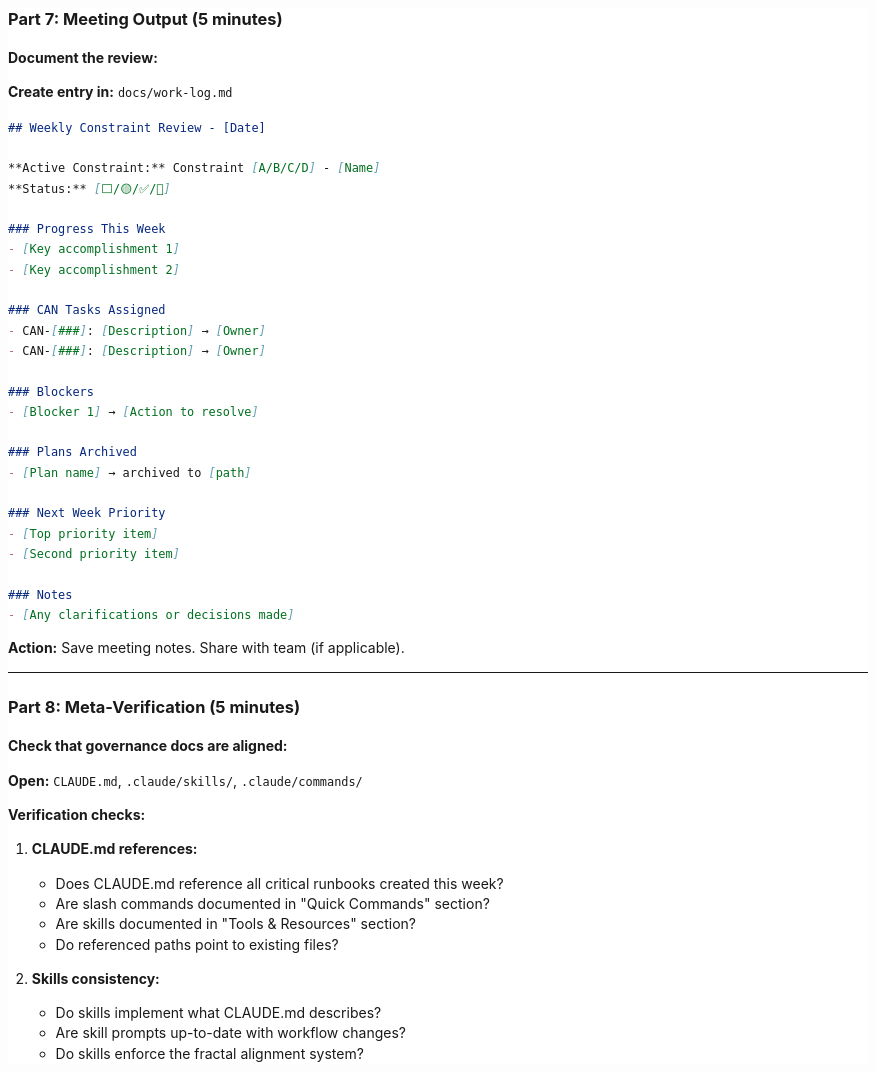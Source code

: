 ### Part 7: Meeting Output (5 minutes)

**Document the review:**

**Create entry in:** `docs/work-log.md`

```markdown
## Weekly Constraint Review - [Date]

**Active Constraint:** Constraint [A/B/C/D] - [Name]
**Status:** [⬜/🟡/✅/🔴]

### Progress This Week
- [Key accomplishment 1]
- [Key accomplishment 2]

### CAN Tasks Assigned
- CAN-[###]: [Description] → [Owner]
- CAN-[###]: [Description] → [Owner]

### Blockers
- [Blocker 1] → [Action to resolve]

### Plans Archived
- [Plan name] → archived to [path]

### Next Week Priority
- [Top priority item]
- [Second priority item]

### Notes
- [Any clarifications or decisions made]
```

**Action:** Save meeting notes. Share with team (if applicable).

---

### Part 8: Meta-Verification (5 minutes)

**Check that governance docs are aligned:**

**Open:** `CLAUDE.md`, `.claude/skills/`, `.claude/commands/`

**Verification checks:**

1. **CLAUDE.md references:**
   - Does CLAUDE.md reference all critical runbooks created this week?
   - Are slash commands documented in "Quick Commands" section?
   - Are skills documented in "Tools & Resources" section?
   - Do referenced paths point to existing files?

2. **Skills consistency:**
   - Do skills implement what CLAUDE.md describes?
   - Are skill prompts up-to-date with workflow changes?
   - Do skills enforce the fractal alignment system?
